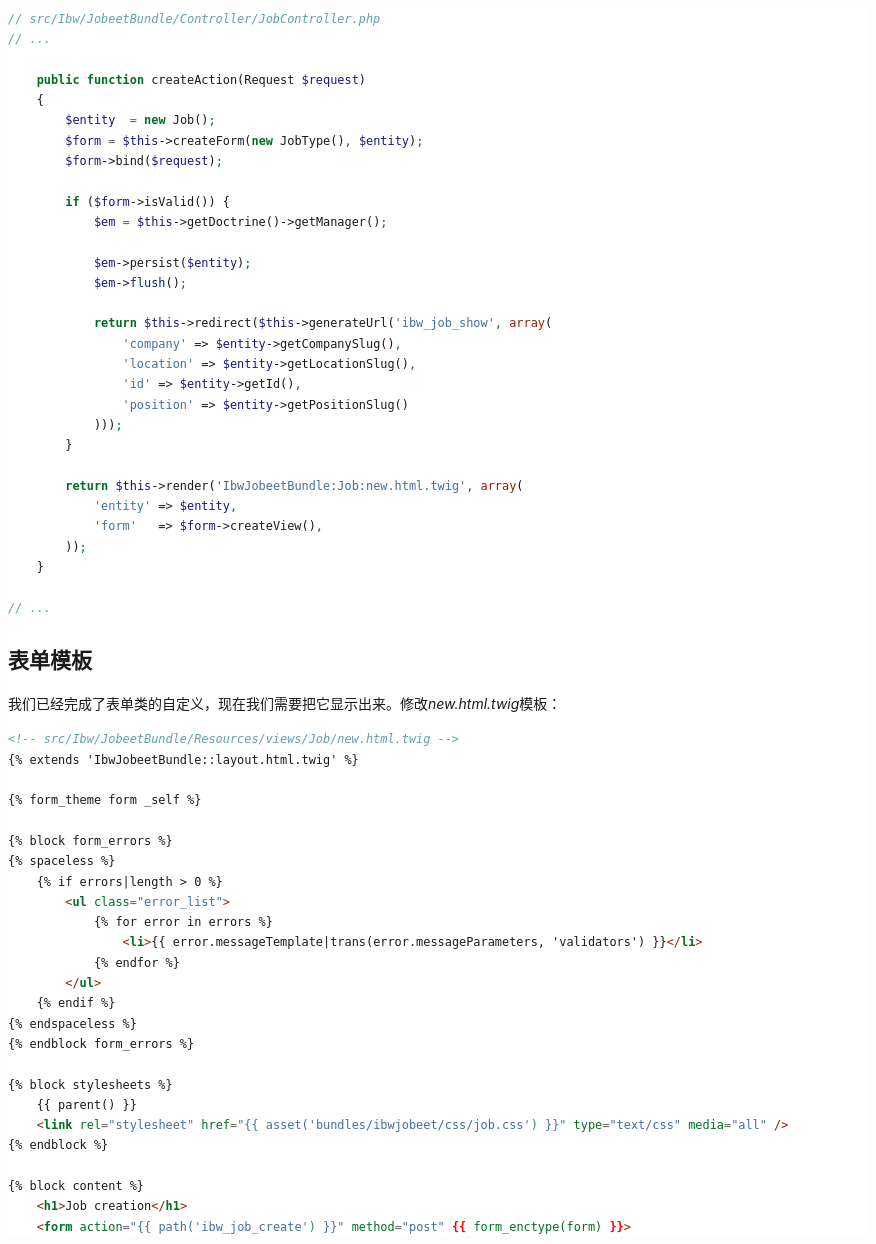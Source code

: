 ```PHP
// src/Ibw/JobeetBundle/Controller/JobController.php
// ...
 
    public function createAction(Request $request)
    {
        $entity  = new Job();
        $form = $this->createForm(new JobType(), $entity);
        $form->bind($request);
 
        if ($form->isValid()) {
            $em = $this->getDoctrine()->getManager();
 
            $em->persist($entity);
            $em->flush();
 
            return $this->redirect($this->generateUrl('ibw_job_show', array(
                'company' => $entity->getCompanySlug(),
                'location' => $entity->getLocationSlug(),
                'id' => $entity->getId(),
                'position' => $entity->getPositionSlug()
            )));
        }
 
        return $this->render('IbwJobeetBundle:Job:new.html.twig', array(
            'entity' => $entity,
            'form'   => $form->createView(),
        ));
    }
 
// ...
```

## 表单模板 ##

我们已经完成了表单类的自定义，现在我们需要把它显示出来。修改*new.html.twig*模板：

```HTML
<!-- src/Ibw/JobeetBundle/Resources/views/Job/new.html.twig -->
{% extends 'IbwJobeetBundle::layout.html.twig' %}
 
{% form_theme form _self %}
 
{% block form_errors %}
{% spaceless %}
    {% if errors|length > 0 %}
        <ul class="error_list">
            {% for error in errors %}
                <li>{{ error.messageTemplate|trans(error.messageParameters, 'validators') }}</li>
            {% endfor %}
        </ul>
    {% endif %}
{% endspaceless %}
{% endblock form_errors %}
 
{% block stylesheets %}
    {{ parent() }}
    <link rel="stylesheet" href="{{ asset('bundles/ibwjobeet/css/job.css') }}" type="text/css" media="all" />
{% endblock %}
 
{% block content %}
    <h1>Job creation</h1>
    <form action="{{ path('ibw_job_create') }}" method="post" {{ form_enctype(form) }}>
```
